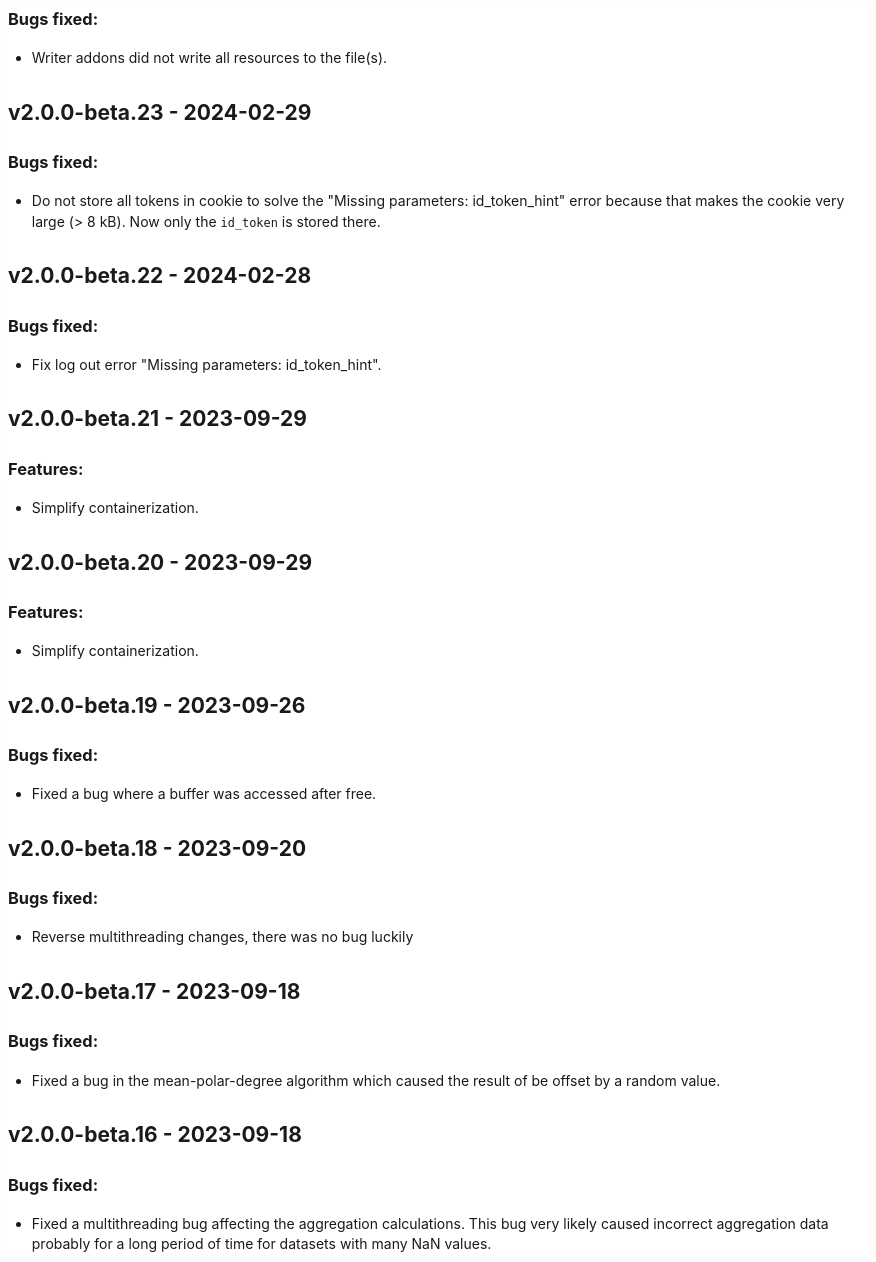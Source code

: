 ### Bugs fixed:
- Writer addons did not write all resources to the file(s).

## v2.0.0-beta.23 - 2024-02-29

### Bugs fixed:
- Do not store all tokens in cookie to solve the "Missing parameters: id_token_hint" error because that makes the cookie very large (> 8 kB). Now only the `id_token` is stored there.

## v2.0.0-beta.22 - 2024-02-28

### Bugs fixed:
- Fix log out error "Missing parameters: id_token_hint".

## v2.0.0-beta.21 - 2023-09-29

### Features:
- Simplify containerization.

## v2.0.0-beta.20 - 2023-09-29

### Features:
- Simplify containerization.

## v2.0.0-beta.19 - 2023-09-26

### Bugs fixed:
- Fixed a bug where a buffer was accessed after free.

## v2.0.0-beta.18 - 2023-09-20

### Bugs fixed:
- Reverse multithreading changes, there was no bug luckily

## v2.0.0-beta.17 - 2023-09-18

### Bugs fixed:
- Fixed a bug in the mean-polar-degree algorithm which caused the result of be offset by a random value.

## v2.0.0-beta.16 - 2023-09-18

### Bugs fixed:
- Fixed a multithreading bug affecting the aggregation calculations. This bug very likely caused incorrect aggregation data probably for a long period of time for datasets with many NaN values.
